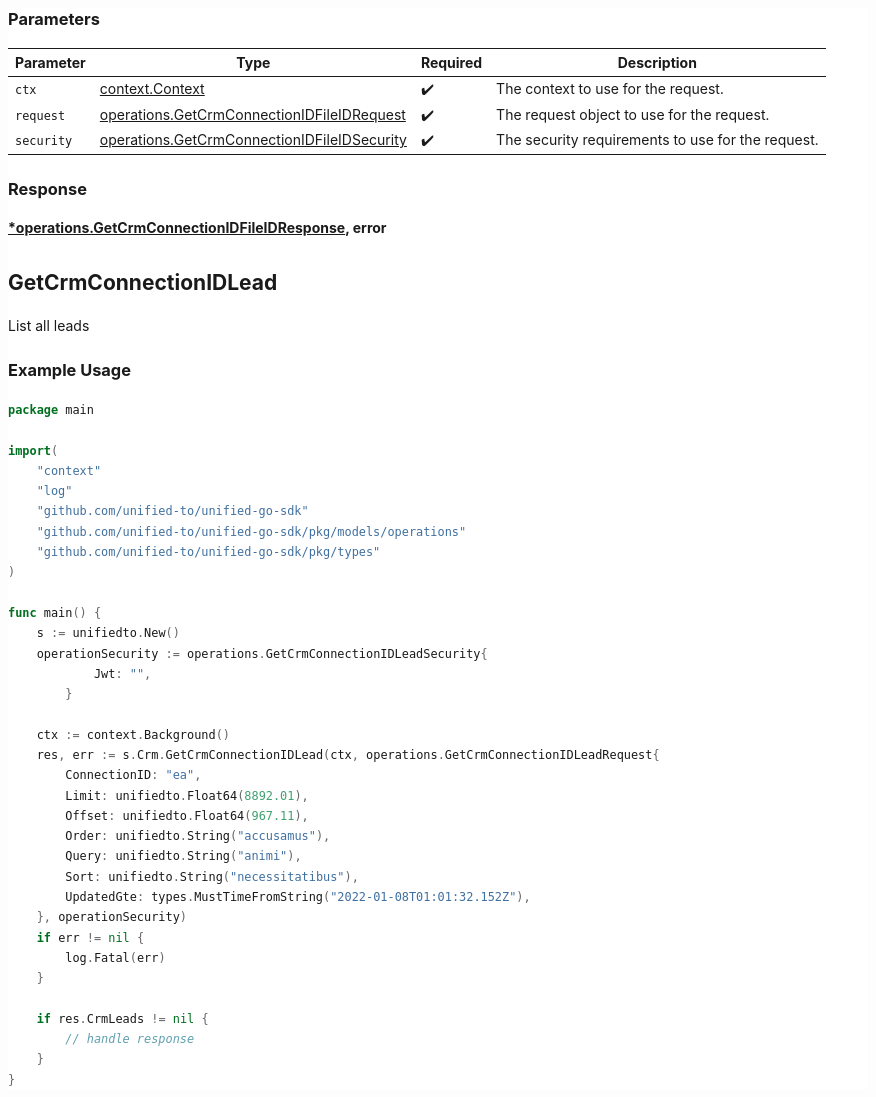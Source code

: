 ### Parameters

| Parameter                                                                                                  | Type                                                                                                       | Required                                                                                                   | Description                                                                                                |
| ---------------------------------------------------------------------------------------------------------- | ---------------------------------------------------------------------------------------------------------- | ---------------------------------------------------------------------------------------------------------- | ---------------------------------------------------------------------------------------------------------- |
| `ctx`                                                                                                      | [context.Context](https://pkg.go.dev/context#Context)                                                      | :heavy_check_mark:                                                                                         | The context to use for the request.                                                                        |
| `request`                                                                                                  | [operations.GetCrmConnectionIDFileIDRequest](../../models/operations/getcrmconnectionidfileidrequest.md)   | :heavy_check_mark:                                                                                         | The request object to use for the request.                                                                 |
| `security`                                                                                                 | [operations.GetCrmConnectionIDFileIDSecurity](../../models/operations/getcrmconnectionidfileidsecurity.md) | :heavy_check_mark:                                                                                         | The security requirements to use for the request.                                                          |


### Response

**[*operations.GetCrmConnectionIDFileIDResponse](../../models/operations/getcrmconnectionidfileidresponse.md), error**


## GetCrmConnectionIDLead

List all leads

### Example Usage

```go
package main

import(
	"context"
	"log"
	"github.com/unified-to/unified-go-sdk"
	"github.com/unified-to/unified-go-sdk/pkg/models/operations"
	"github.com/unified-to/unified-go-sdk/pkg/types"
)

func main() {
    s := unifiedto.New()
    operationSecurity := operations.GetCrmConnectionIDLeadSecurity{
            Jwt: "",
        }

    ctx := context.Background()
    res, err := s.Crm.GetCrmConnectionIDLead(ctx, operations.GetCrmConnectionIDLeadRequest{
        ConnectionID: "ea",
        Limit: unifiedto.Float64(8892.01),
        Offset: unifiedto.Float64(967.11),
        Order: unifiedto.String("accusamus"),
        Query: unifiedto.String("animi"),
        Sort: unifiedto.String("necessitatibus"),
        UpdatedGte: types.MustTimeFromString("2022-01-08T01:01:32.152Z"),
    }, operationSecurity)
    if err != nil {
        log.Fatal(err)
    }

    if res.CrmLeads != nil {
        // handle response
    }
}
```
